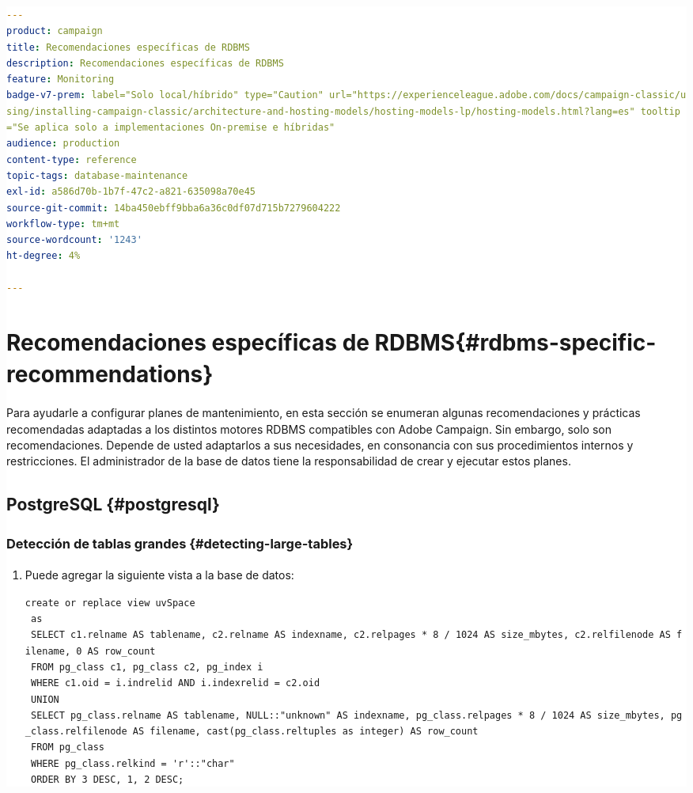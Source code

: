```yaml
---
product: campaign
title: Recomendaciones específicas de RDBMS
description: Recomendaciones específicas de RDBMS
feature: Monitoring
badge-v7-prem: label="Solo local/híbrido" type="Caution" url="https://experienceleague.adobe.com/docs/campaign-classic/using/installing-campaign-classic/architecture-and-hosting-models/hosting-models-lp/hosting-models.html?lang=es" tooltip="Se aplica solo a implementaciones On-premise e híbridas"
audience: production
content-type: reference
topic-tags: database-maintenance
exl-id: a586d70b-1b7f-47c2-a821-635098a70e45
source-git-commit: 14ba450ebff9bba6a36c0df07d715b7279604222
workflow-type: tm+mt
source-wordcount: '1243'
ht-degree: 4%

---
```


# Recomendaciones específicas de RDBMS{#rdbms-specific-recommendations}



Para ayudarle a configurar planes de mantenimiento, en esta sección se enumeran algunas recomendaciones y prácticas recomendadas adaptadas a los distintos motores RDBMS compatibles con Adobe Campaign. Sin embargo, solo son recomendaciones. Depende de usted adaptarlos a sus necesidades, en consonancia con sus procedimientos internos y restricciones. El administrador de la base de datos tiene la responsabilidad de crear y ejecutar estos planes.

## PostgreSQL {#postgresql}

### Detección de tablas grandes {#detecting-large-tables}

1. Puede agregar la siguiente vista a la base de datos:

   ```
   create or replace view uvSpace
    as
    SELECT c1.relname AS tablename, c2.relname AS indexname, c2.relpages * 8 / 1024 AS size_mbytes, c2.relfilenode AS filename, 0 AS row_count
    FROM pg_class c1, pg_class c2, pg_index i
    WHERE c1.oid = i.indrelid AND i.indexrelid = c2.oid
    UNION 
    SELECT pg_class.relname AS tablename, NULL::"unknown" AS indexname, pg_class.relpages * 8 / 1024 AS size_mbytes, pg_class.relfilenode AS filename, cast(pg_class.reltuples as integer) AS row_count
    FROM pg_class
    WHERE pg_class.relkind = 'r'::"char"
    ORDER BY 3 DESC, 1, 2 DESC;
   ```
